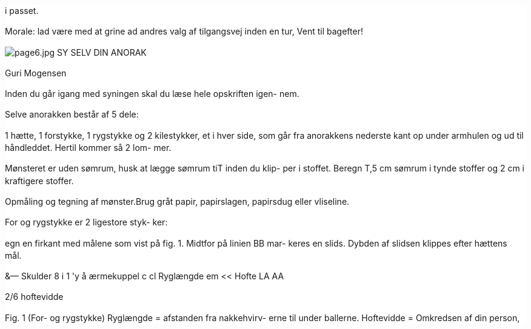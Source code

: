 i passet.

Morale: lad være med at grine ad
andres valg af tilgangsvej inden
en tur, Vent til bagefter!




![page6.jpg](/1978/DB-1978-2/page6.jpg)
SY SELV DIN ANORAK

Guri Mogensen

Inden du går igang med syningen
skal du læse hele opskriften igen-
nem.

Selve anorakken består af 5 dele:

1 hætte, 1 forstykke, 1 rygstykke
og 2 kilestykker, et i hver side,
som går fra anorakkens nederste
kant op under armhulen og ud til
håndleddet. Hertil kommer så 2 lom-
mer.

Mønsteret er uden sømrum, husk
at lægge sømrum tiT inden du klip-
per i stoffet. Beregn T,5 cm sømrum
i tynde stoffer og 2 cm i kraftigere
stoffer.

Opmåling og tegning af mønster.Brug
gråt papir, papirslagen, papirsdug
eller vliseline.

For og rygstykke er 2 ligestore styk-
ker:

egn en firkant med målene som vist
på fig. 1. Midtfor på linien BB mar-
keres en slids. Dybden af slidsen
klippes efter hættens mål.

&— Skulder
8 i
1 'y å ærmekuppel
c cl
Ryglængde
em << Hofte
LA AA

2/6 hoftevidde

Fig. 1
(For- og rygstykke)
Ryglængde = afstanden fra nakkehvirv-
erne til under ballerne.
Hoftevidde = Omkredsen af din person,

